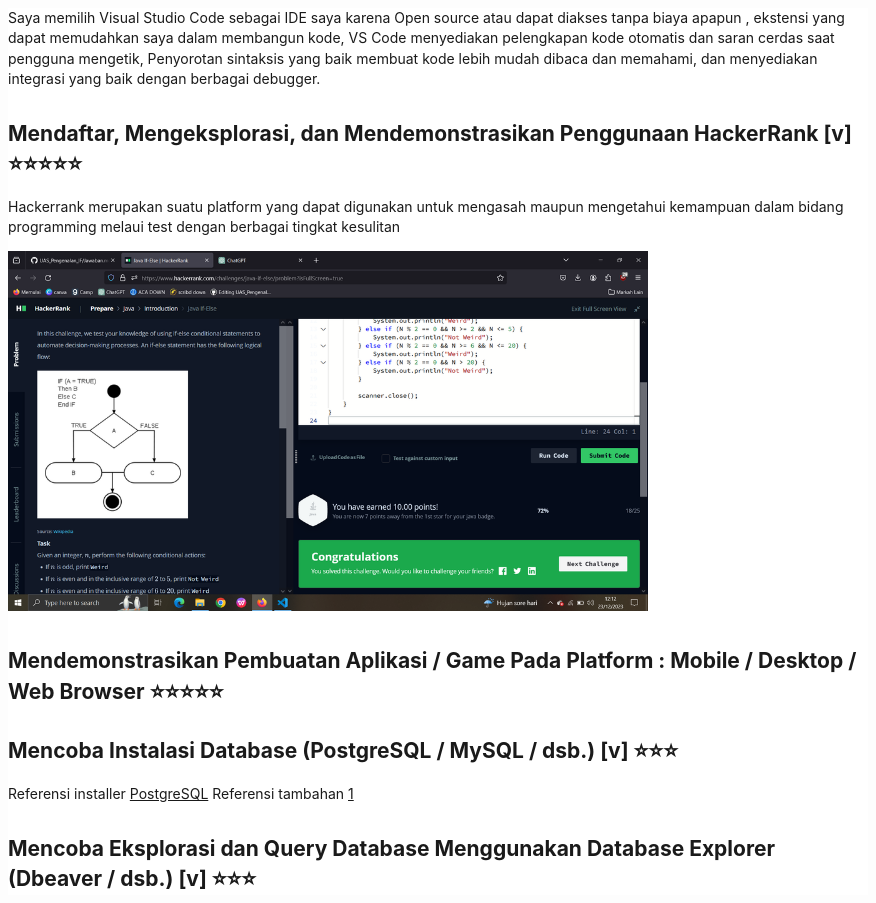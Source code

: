Saya memilih Visual Studio Code sebagai IDE saya karena Open source atau dapat diakses tanpa biaya apapun , ekstensi yang dapat memudahkan saya dalam membangun kode, VS Code menyediakan pelengkapan kode otomatis dan saran cerdas saat pengguna mengetik, Penyorotan sintaksis yang baik membuat kode lebih mudah dibaca dan memahami, dan menyediakan integrasi yang baik dengan berbagai debugger.

## Mendaftar, Mengeksplorasi, dan Mendemonstrasikan Penggunaan HackerRank [v] ⭐⭐⭐⭐⭐

Hackerrank merupakan suatu platform yang dapat digunakan untuk mengasah maupun mengetahui kemampuan dalam bidang programming melaui test dengan berbagai tingkat kesulitan

<img src="https://github.com/Adithyaraihan/UAS_Pengenalan_IF/blob/main/picture/HackerRank.png" width="640" height="360">


## Mendemonstrasikan Pembuatan Aplikasi / Game Pada Platform : Mobile / Desktop / Web Browser ⭐⭐⭐⭐⭐

## Mencoba Instalasi Database (PostgreSQL / MySQL / dsb.) [v] ⭐⭐⭐

Referensi installer [PostgreSQL](https://www.postgresql.org/download/windows/)
Referensi tambahan [1](https://db-engines.com/en/ranking)

## Mencoba Eksplorasi dan Query Database Menggunakan Database Explorer (Dbeaver / dsb.) [v] ⭐⭐⭐
